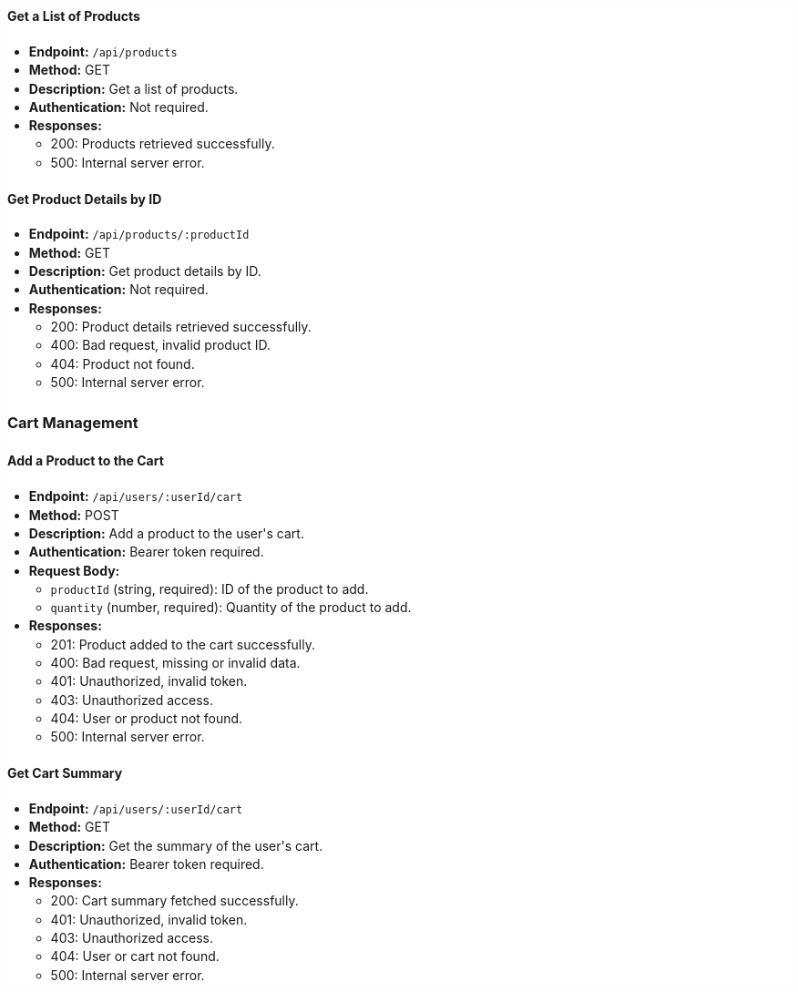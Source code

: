 #### Get a List of Products

- **Endpoint:** `/api/products`
- **Method:** GET
- **Description:** Get a list of products.
- **Authentication:** Not required.
- **Responses:**
  - 200: Products retrieved successfully.
  - 500: Internal server error.

#### Get Product Details by ID

- **Endpoint:** `/api/products/:productId`
- **Method:** GET
- **Description:** Get product details by ID.
- **Authentication:** Not required.
- **Responses:**
  - 200: Product details retrieved successfully.
  - 400: Bad request, invalid product ID.
  - 404: Product not found.
  - 500: Internal server error.

### Cart Management

#### Add a Product to the Cart

- **Endpoint:** `/api/users/:userId/cart`
- **Method:** POST
- **Description:** Add a product to the user's cart.
- **Authentication:** Bearer token required.
- **Request Body:**
  - `productId` (string, required): ID of the product to add.
  - `quantity` (number, required): Quantity of the product to add.
- **Responses:**
  - 201: Product added to the cart successfully.
  - 400: Bad request, missing or invalid data.
  - 401: Unauthorized, invalid token.
  - 403: Unauthorized access.
  - 404: User or product not found.
  - 500: Internal server error.

#### Get Cart Summary

- **Endpoint:** `/api/users/:userId/cart`
- **Method:** GET
- **Description:** Get the summary of the user's cart.
- **Authentication:** Bearer token required.
- **Responses:**
  - 200: Cart summary fetched successfully.
  - 401: Unauthorized, invalid token.
  - 403: Unauthorized access.
  - 404: User or cart not found.
  - 500: Internal server error.
